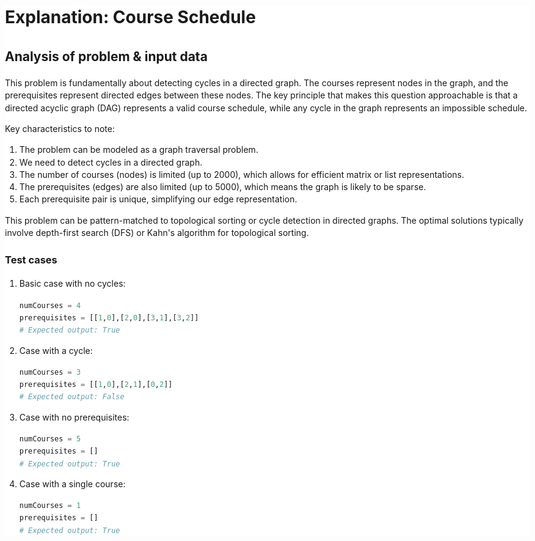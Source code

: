 # Explanation: Course Schedule

## Analysis of problem & input data

This problem is fundamentally about detecting cycles in a directed graph. The courses represent nodes in the graph, and the prerequisites represent directed edges between these nodes. The key principle that makes this question approachable is that a directed acyclic graph (DAG) represents a valid course schedule, while any cycle in the graph represents an impossible schedule.

Key characteristics to note:

1. The problem can be modeled as a graph traversal problem.
2. We need to detect cycles in a directed graph.
3. The number of courses (nodes) is limited (up to 2000), which allows for efficient matrix or list representations.
4. The prerequisites (edges) are also limited (up to 5000), which means the graph is likely to be sparse.
5. Each prerequisite pair is unique, simplifying our edge representation.

This problem can be pattern-matched to topological sorting or cycle detection in directed graphs. The optimal solutions typically involve depth-first search (DFS) or Kahn's algorithm for topological sorting.

### Test cases

1. Basic case with no cycles:

   ```python
   numCourses = 4
   prerequisites = [[1,0],[2,0],[3,1],[3,2]]
   # Expected output: True
   ```

2. Case with a cycle:

   ```python
   numCourses = 3
   prerequisites = [[1,0],[2,1],[0,2]]
   # Expected output: False
   ```

3. Case with no prerequisites:

   ```python
   numCourses = 5
   prerequisites = []
   # Expected output: True
   ```

4. Case with a single course:

   ```python
   numCourses = 1
   prerequisites = []
   # Expected output: True
   ```
